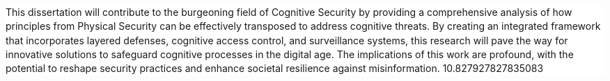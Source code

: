 This dissertation will contribute to the burgeoning field of Cognitive Security by providing a comprehensive analysis of how principles from Physical Security can be effectively transposed to address cognitive threats. By creating an integrated framework that incorporates layered defenses, cognitive access control, and surveillance systems, this research will pave the way for innovative solutions to safeguard cognitive processes in the digital age. The implications of this work are profound, with the potential to reshape security practices and enhance societal resilience against misinformation. 10.827927827835083